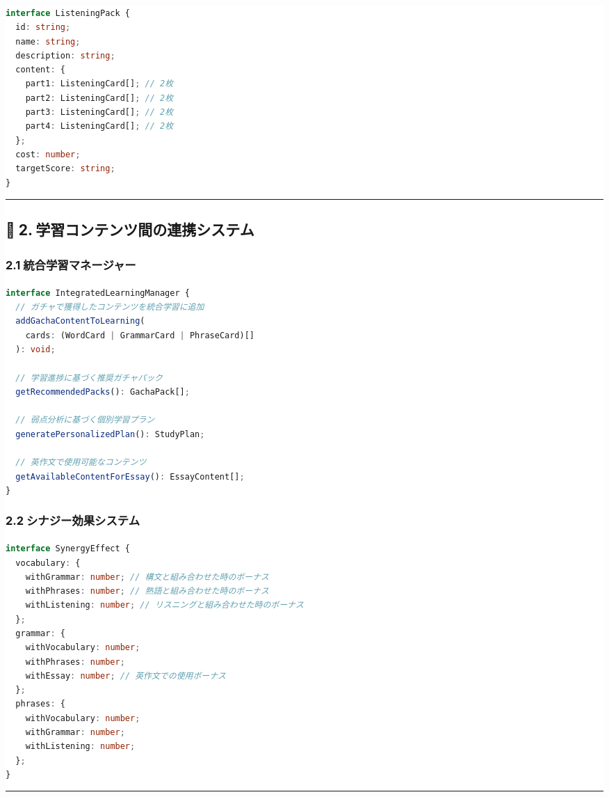 ```typescript
interface ListeningPack {
  id: string;
  name: string;
  description: string;
  content: {
    part1: ListeningCard[]; // 2枚
    part2: ListeningCard[]; // 2枚
    part3: ListeningCard[]; // 2枚
    part4: ListeningCard[]; // 2枚
  };
  cost: number;
  targetScore: string;
}
```

---

## 🔗 2. 学習コンテンツ間の連携システム

### 2.1 統合学習マネージャー

```typescript
interface IntegratedLearningManager {
  // ガチャで獲得したコンテンツを統合学習に追加
  addGachaContentToLearning(
    cards: (WordCard | GrammarCard | PhraseCard)[]
  ): void;

  // 学習進捗に基づく推奨ガチャパック
  getRecommendedPacks(): GachaPack[];

  // 弱点分析に基づく個別学習プラン
  generatePersonalizedPlan(): StudyPlan;

  // 英作文で使用可能なコンテンツ
  getAvailableContentForEssay(): EssayContent[];
}
```

### 2.2 シナジー効果システム

```typescript
interface SynergyEffect {
  vocabulary: {
    withGrammar: number; // 構文と組み合わせた時のボーナス
    withPhrases: number; // 熟語と組み合わせた時のボーナス
    withListening: number; // リスニングと組み合わせた時のボーナス
  };
  grammar: {
    withVocabulary: number;
    withPhrases: number;
    withEssay: number; // 英作文での使用ボーナス
  };
  phrases: {
    withVocabulary: number;
    withGrammar: number;
    withListening: number;
  };
}
```

---